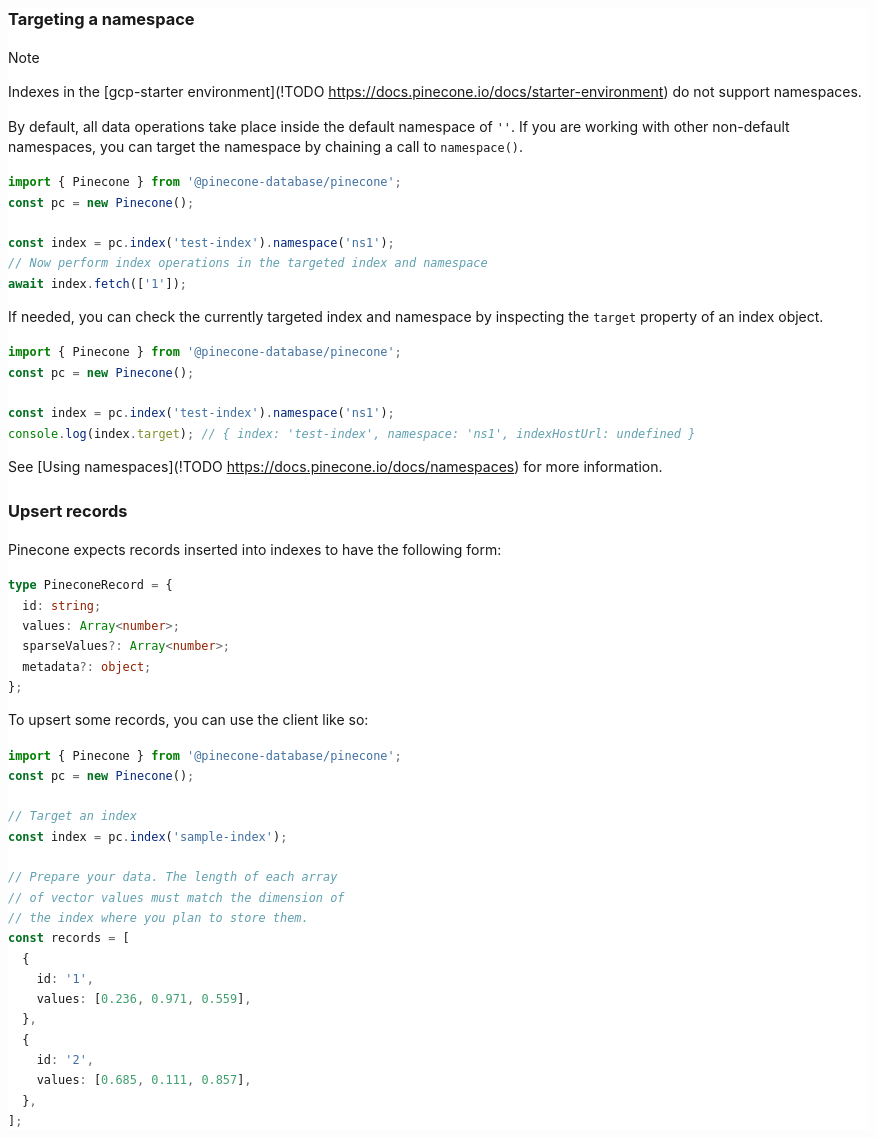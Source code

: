 ### Targeting a namespace

> [!NOTE]
> Indexes in the [gcp-starter environment](!TODO https://docs.pinecone.io/docs/starter-environment) do not support namespaces.

By default, all data operations take place inside the default namespace of `''`. If you are working with other non-default namespaces, you can target the namespace by chaining a call to `namespace()`.

```typescript
import { Pinecone } from '@pinecone-database/pinecone';
const pc = new Pinecone();

const index = pc.index('test-index').namespace('ns1');
// Now perform index operations in the targeted index and namespace
await index.fetch(['1']);
```

If needed, you can check the currently targeted index and namespace by inspecting the `target` property of an index object.

```typescript
import { Pinecone } from '@pinecone-database/pinecone';
const pc = new Pinecone();

const index = pc.index('test-index').namespace('ns1');
console.log(index.target); // { index: 'test-index', namespace: 'ns1', indexHostUrl: undefined }
```

See [Using namespaces](!TODO https://docs.pinecone.io/docs/namespaces) for more information.

### Upsert records

Pinecone expects records inserted into indexes to have the following form:

```typescript
type PineconeRecord = {
  id: string;
  values: Array<number>;
  sparseValues?: Array<number>;
  metadata?: object;
};
```

To upsert some records, you can use the client like so:

```typescript
import { Pinecone } from '@pinecone-database/pinecone';
const pc = new Pinecone();

// Target an index
const index = pc.index('sample-index');

// Prepare your data. The length of each array
// of vector values must match the dimension of
// the index where you plan to store them.
const records = [
  {
    id: '1',
    values: [0.236, 0.971, 0.559],
  },
  {
    id: '2',
    values: [0.685, 0.111, 0.857],
  },
];

```